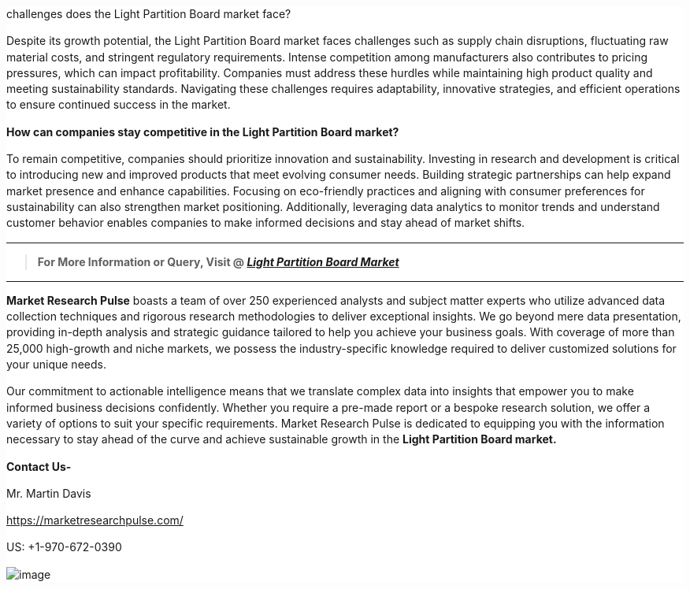 challenges does the Light Partition Board market face?</strong></p><p>Despite its growth potential, the Light Partition Board market faces challenges such as supply chain disruptions, fluctuating raw material costs, and stringent regulatory requirements. Intense competition among manufacturers also contributes to pricing pressures, which can impact profitability. Companies must address these hurdles while maintaining high product quality and meeting sustainability standards. Navigating these challenges requires adaptability, innovative strategies, and efficient operations to ensure continued success in the market.</p><p><strong>How can companies stay competitive in the Light Partition Board market?</strong></p><p>To remain competitive, companies should prioritize innovation and sustainability. Investing in research and development is critical to introducing new and improved products that meet evolving consumer needs. Building strategic partnerships can help expand market presence and enhance capabilities. Focusing on eco-friendly practices and aligning with consumer preferences for sustainability can also strengthen market positioning. Additionally, leveraging data analytics to monitor trends and understand customer behavior enables companies to make informed decisions and stay ahead of market shifts.</p><hr /><blockquote><p><strong>For More Information or Query, Visit @&nbsp;<em><a href="https://marketresearchpulse.com/report/148289/light-partition-board-market?utm_source=Linkedin&utm_medium=021">Light Partition Board Market</a></em></strong></p></blockquote><hr /><p><strong>Market Research Pulse</strong> boasts a team of over 250 experienced analysts and subject matter experts who utilize advanced data collection techniques and rigorous research methodologies to deliver exceptional insights. We go beyond mere data presentation, providing in-depth analysis and strategic guidance tailored to help you achieve your business goals. With coverage of more than 25,000 high-growth and niche markets, we possess the industry-specific knowledge required to deliver customized solutions for your unique needs.</p><p>Our commitment to actionable intelligence means that we translate complex data into insights that empower you to make informed business decisions confidently. Whether you require a pre-made report or a bespoke research solution, we offer a variety of options to suit your specific requirements. Market Research Pulse is dedicated to equipping you with the information necessary to stay ahead of the curve and achieve sustainable growth in the <strong>Light Partition Board market.</strong></p><p><strong>Contact Us-</strong></p><p>Mr. Martin Davis</p><p>https://marketresearchpulse.com/</p><p>US: +1-970-672-0390</p>
![image](https://github.com/user-attachments/assets/86dba34e-d3db-4dc4-ac43-956c42db97e6)
